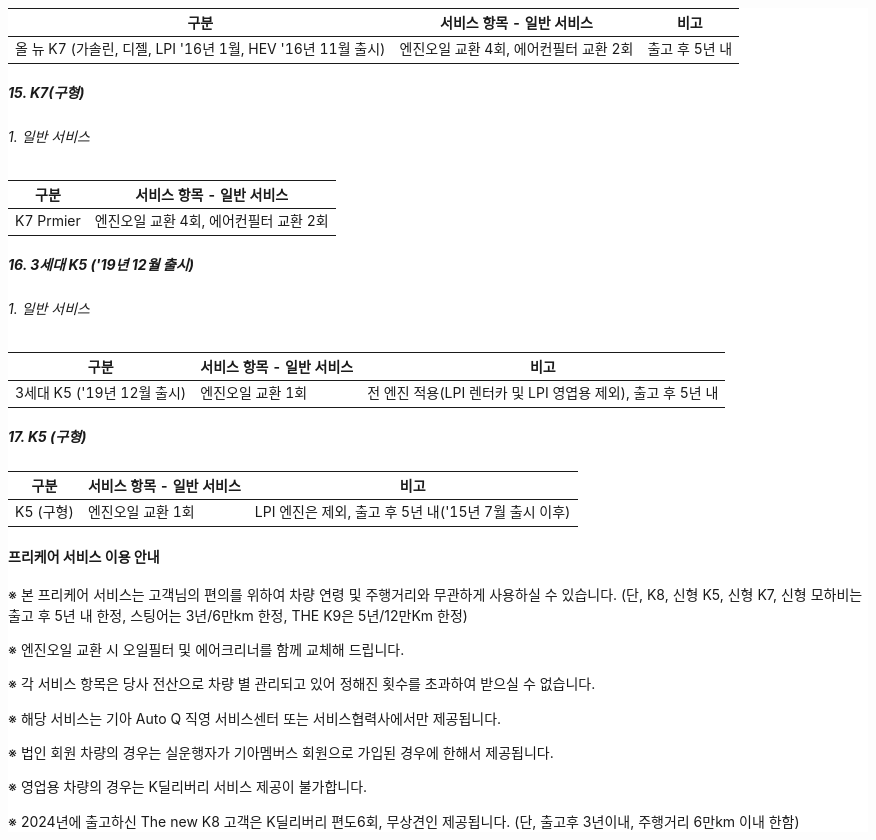 | 구분                                                     | 서비스 항목 - 일반 서비스            | 비고          | 
|---------------------------------------------------------|-----------------------------------|---------------|
| 올 뉴 K7 (가솔린, 디젤, LPI '16년 1월, HEV '16년 11월 출시) | 엔진오일 교환 4회, 에어컨필터 교환 2회 | 출고 후 5년 내 |

##### 15. K7(구형)

###### 1. 일반 서비스

| 구분       | 서비스 항목 - 일반 서비스            |
|-----------|-----------------------------------|
| K7 Prmier | 엔진오일 교환 4회, 에어컨필터 교환 2회 |

##### 16. 3세대 K5 ('19년 12월 출시)

###### 1. 일반 서비스

| 구분                      | 서비스 항목 - 일반 서비스  | 비고                                                  | 
|--------------------------|-------------------------|-------------------------------------------------------|
| 3세대 K5 ('19년 12월 출시) | 엔진오일 교환 1회         | 전 엔진 적용(LPI 렌터카 및 LPI 영엽용 제외), 출고 후 5년 내 |

##### 17. K5 (구형)

| 구분      | 서비스 항목 - 일반 서비스  | 비고                                             | 
|-----------|------------------------|-------------------------------------------------|
| K5 (구형) | 엔진오일 교환 1회         | LPI 엔진은 제외, 출고 후 5년 내('15년 7월 출시 이후) |

#### 프리케어 서비스 이용 안내

※ 본 프리케어 서비스는 고객님의 편의를 위하여 차량 연령 및 주행거리와 무관하게 사용하실 수 있습니다.
(단, K8, 신형 K5, 신형 K7, 신형 모하비는 출고 후 5년 내 한정, 스팅어는 3년/6만km 한정, THE K9은 5년/12만Km 한정)

※ 엔진오일 교환 시 오일필터 및 에어크리너를 함께 교체해 드립니다.

※ 각 서비스 항목은 당사 전산으로 차량 별 관리되고 있어 정해진 횟수를 초과하여 받으실 수 없습니다.

※ 해당 서비스는 기아 Auto Q 직영 서비스센터 또는 서비스협력사에서만 제공됩니다.

※ 법인 회원 차량의 경우는 실운행자가 기아멤버스 회원으로 가입된 경우에 한해서 제공됩니다.

※ 영업용 차량의 경우는 K딜리버리 서비스 제공이 불가합니다.

※ 2024년에 출고하신 The new K8 고객은 K딜리버리 편도6회, 무상견인 제공됩니다.
(단, 출고후 3년이내, 주행거리 6만km 이내 한함)
